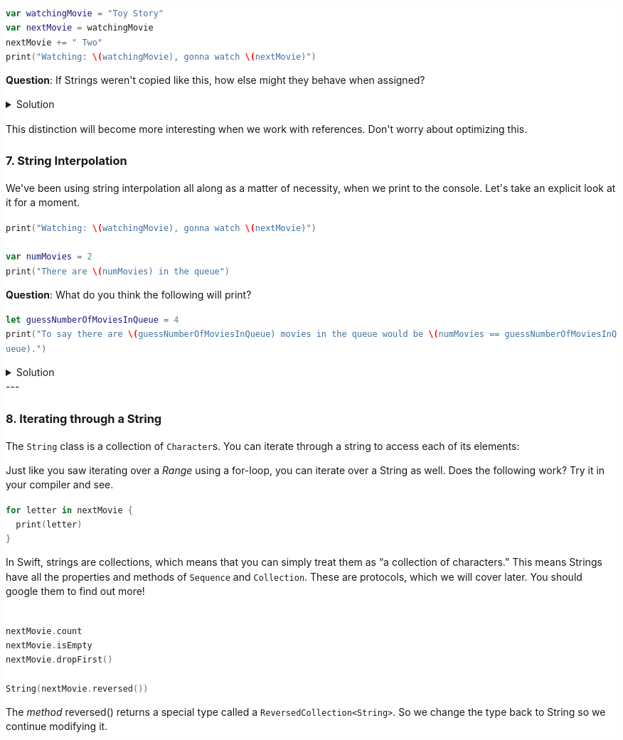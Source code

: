 ```swift
var watchingMovie = "Toy Story"
var nextMovie = watchingMovie
nextMovie += " Two"
print("Watching: \(watchingMovie), gonna watch \(nextMovie)")
```

**Question**: If Strings weren't copied like this, how else might they behave when assigned?


<details><summary>Solution</summary></details>

This distinction will become more interesting when we work with references. Don't worry about optimizing this.


### 7. String Interpolation

We've been using string interpolation all along as a matter of necessity, when we print to the console. Let's take an explicit look at it for a moment.

```swift
print("Watching: \(watchingMovie), gonna watch \(nextMovie)")

var numMovies = 2
print("There are \(numMovies) in the queue")
```

**Question**: What do you think the following will print?

```swift
let guessNumberOfMoviesInQueue = 4
print("To say there are \(guessNumberOfMoviesInQueue) movies in the queue would be \(numMovies == guessNumberOfMoviesInQueue).")
```

<details><summary>Solution</summary></details>
---


### 8. Iterating through a String

The `String` class is a collection of `Character`s. You can iterate through a string to access each of its elements:

Just like you saw iterating over a *Range* using a for-loop, you can iterate over a String as well.  Does the following work?  Try it in your compiler and see.

```swift
for letter in nextMovie {
  print(letter)
}
```

In Swift, strings are collections, which means that you can simply treat them as “a collection of characters.” This means Strings have all the properties and methods of `Sequence` and `Collection`. These are protocols, which we will cover later. You should google them to find out more!

```swift

nextMovie.count
nextMovie.isEmpty
nextMovie.dropFirst()

String(nextMovie.reversed())
```
The *method* reversed() returns a special type called a `ReversedCollection<String>`. So we change the type back to String so we continue modifying it.
